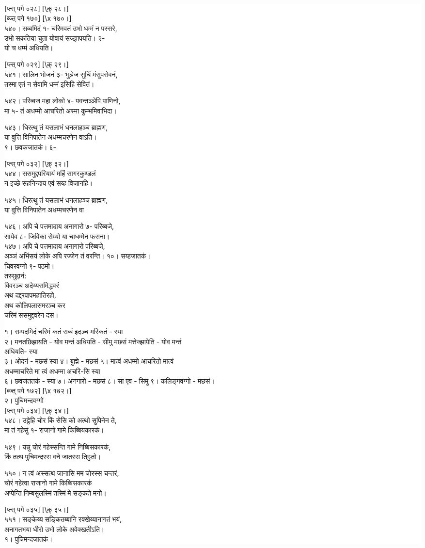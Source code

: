 [प्त्स् पगे ०२८] [\क़् २८।]       
[ब्ज्त् पगे १७०] [\x १७०।]       
५४०। सब्बमिदं १- चरिमवतं उभो धम्मं न पस्सरे,   
उभो सकतिया चुता योवायं सज्झापयति। २-  
यो च धम्मं अधियति।   
    
[प्त्स् पगे ०२९] [\क़् २९।]       
५४१। सालिन भोजनं ३- भुञेज सुचिं मंसुपसेवनं,   
तस्मा एतं न सेवामि धम्मं इसिहि सेवितं।   
    
५४२। परिब्बज महा लोको ४- पवन्तञ्ञेपि पाणिनो,   
मा ५- तं अधम्मो आचरितो अस्मा कुम्भमिवाभिदा।   
    
५४३। धिरत्थु तं यसलाभं धनलाहञ्च ब्राह्मण,   
या वुत्ति विनिपातेन अधम्मचरणेन वाऽति।   
९। छवकजातकं। ६-  
    
[प्त्स् पगे ०३२] [\क़् ३२।]       
५४४। ससमुद्दपरियायं महिं सागरकुण्डलं  
न इच्छे सहनिन्दाय एवं सय्ह विजानहि।   
    
५४५। धिरत्थु तं यसलाभं धनलाहञ्च ब्राह्मण,   
या वुत्ति विनिपातेन अधम्मचरणेन वा।   
    
५४६। अपि चे पत्तमादाय अनागारो ७- परिब्बजे,   
सायेव ८- जिविका सेय्यो या चाधम्मेन फसना।   
५४७। अपि चे पत्तमादाय अनागारो परिब्बजे,   
अञ्ञं अभिंसयं लोके अपि रज्जेन तं वरन्ति। १०। सय्हजातकं।   
चिवरवग्गो ९- पठमो।   
तस्सुद्दानं:   
विवरञ्च अदेय्यसमिद्धवरं  
अथ दद्दरपापमहातिरहो,   
अथ कोलिपलासमरञ्च कर  
चरिमं ससमुद्दवरेन दस।   
    
१। सम्पदमिदं चरिमं कतं सब्बं इदञ्च मरिकतं - स्या  
२। मनतछिझायति - योव मन्तं अधियति - सीमु मछसं मत्तेज्झापेति - योव मन्तं  
अधियति- स्या  
३। ओदनं - मछसं स्या ४। बुह्मे - मछसं ५। मात्वं अधम्मो आचरितो मात्वं  
अधम्माचरिते मा त्वं अधम्मा अचरि-सि स्या  
६। छवजततकं - स्या ७। अनगारो - मछसं ८। सा एव - सिमु ९। कलिङ्गवग्गो - मछसं।   
[ब्ज्त् पगे १७२] [\x १७२।]       
२। पुचिमन्दवग्गो  
[प्त्स् पगे ०३४] [\क़् ३४।]       
५४८। उट्ठेहि चोर किं सेसि को अत्थो सुपिनेन ते,   
मा तं गहेसुं १- राजानो गामे किब्बियकारकं।   
    
५४९। यन्नु चोरं गहेस्सन्ति गामे निब्बिसकारकं,   
किं तत्थ पुचिमन्दस्स वने जातस्स तिट्ठतो।   
    
५५०। न त्वं अस्सत्थ जानासि मम चोरस्स चन्तरं,   
चोरं गहेत्वा राजानो गामे किब्बिसकारकं  
अप्पेन्ति निम्बसुलस्मिं तस्मिं मे सङ्कते मनो।   
    
[प्त्स् पगे ०३५] [\क़् ३५।]       
५५१। सङ्केय्य सङ्कितब्बानि रक्खेय्यानागतं भयं,   
अनागतभया धीरो उभो लोके अवेक्खतीऽति।   
१। पुचिमन्दजातकं।   
    